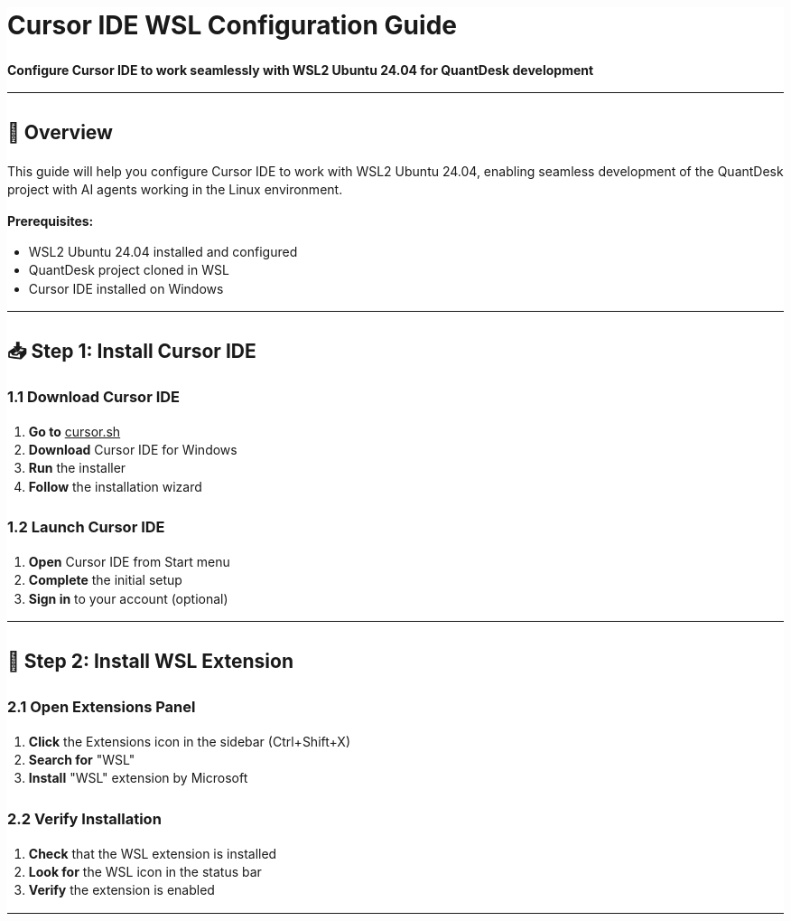 # Cursor IDE WSL Configuration Guide

**Configure Cursor IDE to work seamlessly with WSL2 Ubuntu 24.04 for QuantDesk development**

---

## 🎯 Overview

This guide will help you configure Cursor IDE to work with WSL2 Ubuntu 24.04, enabling seamless development of the QuantDesk project with AI agents working in the Linux environment.

**Prerequisites:**
- WSL2 Ubuntu 24.04 installed and configured
- QuantDesk project cloned in WSL
- Cursor IDE installed on Windows

---

## 📥 Step 1: Install Cursor IDE

### 1.1 Download Cursor IDE

1. **Go to** [cursor.sh](https://cursor.sh)
2. **Download** Cursor IDE for Windows
3. **Run** the installer
4. **Follow** the installation wizard

### 1.2 Launch Cursor IDE

1. **Open** Cursor IDE from Start menu
2. **Complete** the initial setup
3. **Sign in** to your account (optional)

---

## 🔌 Step 2: Install WSL Extension

### 2.1 Open Extensions Panel

1. **Click** the Extensions icon in the sidebar (Ctrl+Shift+X)
2. **Search for** "WSL"
3. **Install** "WSL" extension by Microsoft

### 2.2 Verify Installation

1. **Check** that the WSL extension is installed
2. **Look for** the WSL icon in the status bar
3. **Verify** the extension is enabled

---
